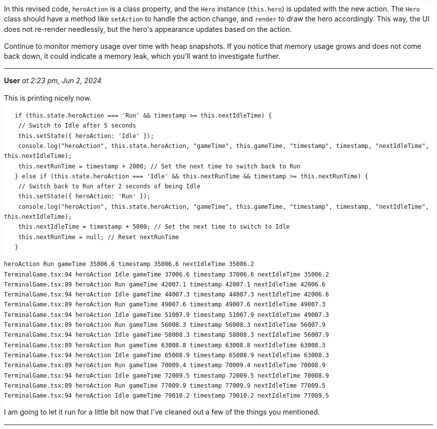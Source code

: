 In this revised code, `heroAction` is a class property, and the `Hero` instance (`this.hero`) is updated with the new action. The `Hero` class should have a method like `setAction` to handle the action change, and `render` to draw the hero accordingly. This way, the UI does not re-render needlessly, but the hero's appearance updates based on the action.

Continue to monitor memory usage over time with heap snapshots. If you notice that memory usage grows and does not come back down, it could indicate a memory leak, which you'll want to investigate further.

---

**User** _at 2:23 pm, Jun 2, 2024_

This is printing nicely now.

```tsx
   if (this.state.heroAction === 'Run' && timestamp >= this.nextIdleTime) {
    // Switch to Idle after 5 seconds
    this.setState({ heroAction: 'Idle' });
    console.log("heroAction", this.state.heroAction, "gameTime", this.gameTime, "timestamp", timestamp, "nextIdleTime", this.nextIdleTime);
    this.nextRunTime = timestamp + 2000; // Set the next time to switch back to Run
   } else if (this.state.heroAction === 'Idle' && this.nextRunTime && timestamp >= this.nextRunTime) {
    // Switch back to Run after 2 seconds of being Idle
    this.setState({ heroAction: 'Run' });
    console.log("heroAction", this.state.heroAction, "gameTime", this.gameTime, "timestamp", timestamp, "nextIdleTime", this.nextIdleTime);
    this.nextIdleTime = timestamp + 5000; // Set the next time to switch to Idle
    this.nextRunTime = null; // Reset nextRunTime
   }
```

```log
heroAction Run gameTime 35006.6 timestamp 35006.6 nextIdleTime 35006.2
TerminalGame.tsx:94 heroAction Idle gameTime 37006.6 timestamp 37006.6 nextIdleTime 35006.2
TerminalGame.tsx:89 heroAction Run gameTime 42007.1 timestamp 42007.1 nextIdleTime 42006.6
TerminalGame.tsx:94 heroAction Idle gameTime 44007.3 timestamp 44007.3 nextIdleTime 42006.6
TerminalGame.tsx:89 heroAction Run gameTime 49007.6 timestamp 49007.6 nextIdleTime 49007.3
TerminalGame.tsx:94 heroAction Idle gameTime 51007.9 timestamp 51007.9 nextIdleTime 49007.3
TerminalGame.tsx:89 heroAction Run gameTime 56008.3 timestamp 56008.3 nextIdleTime 56007.9
TerminalGame.tsx:94 heroAction Idle gameTime 58008.3 timestamp 58008.3 nextIdleTime 56007.9
TerminalGame.tsx:89 heroAction Run gameTime 63008.8 timestamp 63008.8 nextIdleTime 63008.3
TerminalGame.tsx:94 heroAction Idle gameTime 65008.9 timestamp 65008.9 nextIdleTime 63008.3
TerminalGame.tsx:89 heroAction Run gameTime 70009.4 timestamp 70009.4 nextIdleTime 70008.9
TerminalGame.tsx:94 heroAction Idle gameTime 72009.5 timestamp 72009.5 nextIdleTime 70008.9
TerminalGame.tsx:89 heroAction Run gameTime 77009.9 timestamp 77009.9 nextIdleTime 77009.5
TerminalGame.tsx:94 heroAction Idle gameTime 79010.2 timestamp 79010.2 nextIdleTime 77009.5
```

I am going to let it run for a little bit now that I've cleaned out a few of the things you mentioned.

---
